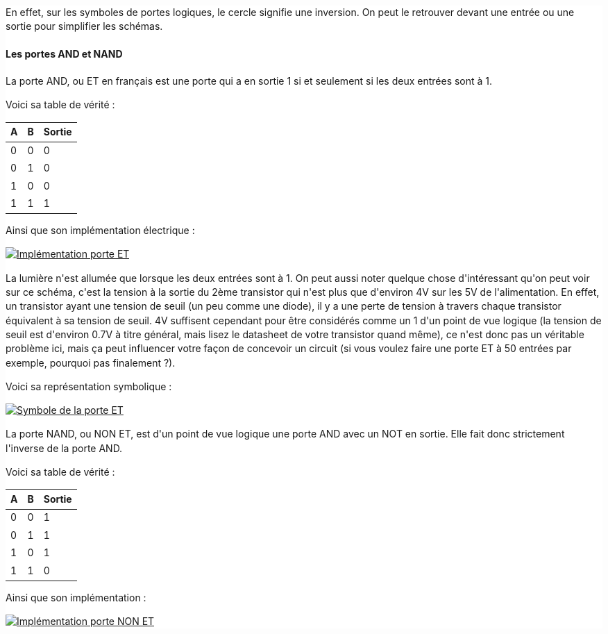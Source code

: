 En effet, sur les symboles de portes logiques, le cercle signifie une inversion. On peut le retrouver devant une entrée ou une sortie pour simplifier les schémas.

#### Les portes AND et NAND

La porte AND, ou ET en français est une porte qui a en sortie 1 si et seulement si les deux entrées sont à 1.

Voici sa table de vérité :

| A | B | Sortie |
|---|---|--------|
| 0 | 0 | 0      |
| 0 | 1 | 0      |
| 1 | 0 | 0      |
| 1 | 1 | 1      |

Ainsi que son implémentation électrique :

[![Implémentation porte ET](/res/images/Electronique/Cours/LesPortesLogiques/ANDGate.png#center "Implémentation de la porte ET")](/res/images/Electronique/Cours/LesPortesLogiques/ANDGate.png)

La lumière n'est allumée que lorsque les deux entrées sont à 1. On peut aussi noter quelque chose d'intéressant qu'on peut voir sur ce schéma, c'est la tension à la sortie du 2ème transistor qui n'est plus que d'environ 4V sur les 5V de l'alimentation. En effet, un transistor ayant une tension de seuil (un peu comme une diode), il y a une perte de tension à travers chaque transistor équivalent à sa tension de seuil. 4V suffisent cependant pour être considérés comme un 1 d'un point de vue logique (la tension de seuil est d'environ 0.7V à titre général, mais lisez le datasheet de votre transistor quand même), ce n'est donc pas un véritable problème ici, mais ça peut influencer votre façon de concevoir un circuit (si vous voulez faire une porte ET à 50 entrées par exemple, pourquoi pas finalement ?).

Voici sa représentation symbolique :

[![Symbole de la porte ET](https://upload.wikimedia.org/wikipedia/commons/6/64/AND_ANSI.svg#center "Symbole de la porte ET")](https://upload.wikimedia.org/wikipedia/commons/6/64/AND_ANSI.svg)

La porte NAND, ou NON ET, est d'un point de vue logique une porte AND avec un NOT en sortie. Elle fait donc strictement l'inverse de la porte AND.

Voici sa table de vérité :

| A | B | Sortie |
|---|---|--------|
| 0 | 0 | 1      |
| 0 | 1 | 1      |
| 1 | 0 | 1      |
| 1 | 1 | 0      |

Ainsi que son implémentation :

[![Implémentation porte NON ET](/res/images/Electronique/Cours/LesPortesLogiques/NANDGate.png#center "Implémentation de la porte NON ET")](/res/images/Electronique/Cours/LesPortesLogiques/NANDGate.png)
